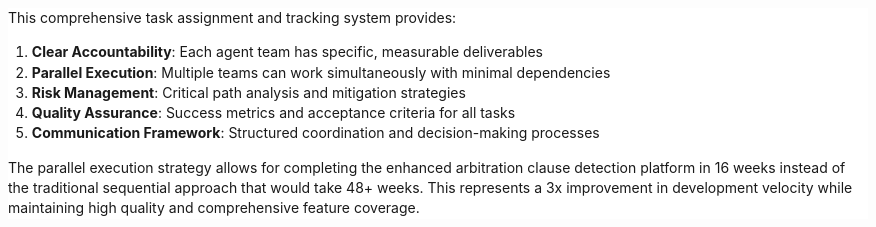 This comprehensive task assignment and tracking system provides:

1. **Clear Accountability**: Each agent team has specific, measurable deliverables
2. **Parallel Execution**: Multiple teams can work simultaneously with minimal dependencies
3. **Risk Management**: Critical path analysis and mitigation strategies
4. **Quality Assurance**: Success metrics and acceptance criteria for all tasks
5. **Communication Framework**: Structured coordination and decision-making processes

The parallel execution strategy allows for completing the enhanced arbitration clause detection platform in 16 weeks instead of the traditional sequential approach that would take 48+ weeks. This represents a 3x improvement in development velocity while maintaining high quality and comprehensive feature coverage.
